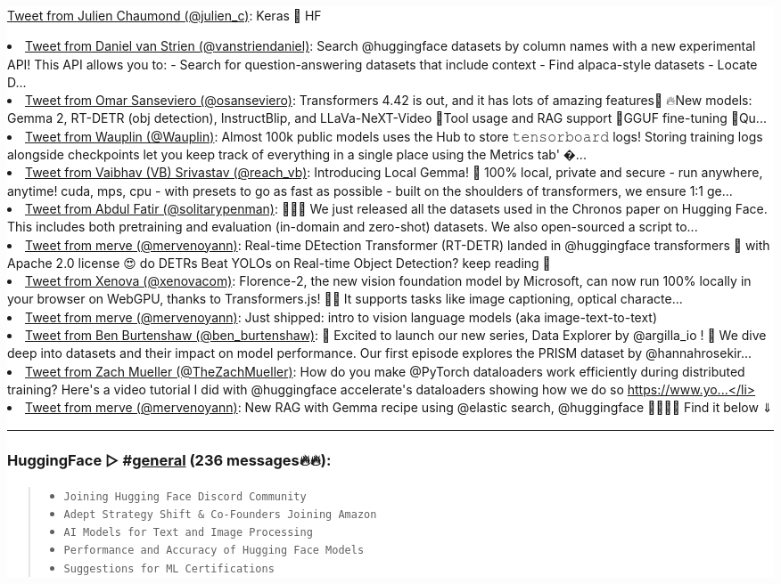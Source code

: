 <a href="https://x.com/julien_c/status/1806366482269352232)">Tweet from Julien Chaumond (@julien_c)</a>: Keras 🤝 HF</li><li><a href="https://x.com/vanstriendaniel/status/1807814430262202465)">Tweet from Daniel van Strien (@vanstriendaniel)</a>: Search @huggingface datasets by column names with a new experimental API! This API allows you to:  - Search for question-answering datasets that include context - Find alpaca-style datasets - Locate D...</li><li><a href="https://x.com/osanseviero/status/1806440622007447631)">Tweet from Omar Sanseviero (@osanseviero)</a>: Transformers 4.42 is out, and it has lots of amazing features🥳  🔥New models: Gemma 2, RT-DETR (obj detection), InstructBlip, and LLaVa-NeXT-Video 🔧Tool usage and RAG support 👀GGUF fine-tuning 🤏Qu...</li><li><a href="https://x.com/Wauplin/status/1808074557128855750)">Tweet from Wauplin (@Wauplin)</a>: Almost 100k public models uses the Hub to store 𝚝𝚎𝚗𝚜𝚘𝚛𝚋𝚘𝚊𝚛𝚍 logs! Storing training logs alongside checkpoints let you keep track of everything in a single place using the Metrics tab&#39; �...</li><li><a href="https://x.com/reach_vb/status/1807830966515519667)">Tweet from Vaibhav (VB) Srivastav (@reach_vb)</a>: Introducing Local Gemma! 💎  100% local, private and secure - run anywhere, anytime!  cuda, mps, cpu - with presets to go as fast as possible - built on the shoulders of transformers, we ensure 1:1 ge...</li><li><a href="https://x.com/solitarypenman/status/1806421605683232947)">Tweet from Abdul Fatir (@solitarypenman)</a>: 🚀🚀🚀 We just released all the datasets used in the Chronos paper on Hugging Face.  This includes both pretraining and evaluation (in-domain and zero-shot)  datasets. We also open-sourced a script to...</li><li><a href="https://x.com/mervenoyann/status/1807790959884665029)">Tweet from merve (@mervenoyann)</a>: Real-time DEtection Transformer (RT-DETR) landed in @huggingface transformers 🤩 with Apache 2.0 license 😍  do DETRs Beat YOLOs on Real-time Object Detection?  keep reading 👀</li><li><a href="https://x.com/xenovacom/status/1805990110065803492)!">Tweet from Xenova (@xenovacom)</a>: Florence-2, the new vision foundation model by Microsoft, can now run 100% locally in your browser on WebGPU, thanks to Transformers.js! 🤗🤯  It supports tasks like image captioning, optical characte...</li><li><a href="https://x.com/mervenoyann/status/1805910433024380978)">Tweet from merve (@mervenoyann)</a>: Just shipped: intro to vision language models (aka image-text-to-text)</li><li><a href="https://x.com/ben_burtenshaw/status/1806291858835837333)">Tweet from Ben Burtenshaw (@ben_burtenshaw)</a>: 🚀 Excited to launch our new series, Data Explorer by @argilla_io ! 🎥  We dive deep into datasets and their impact on model performance. Our first episode explores the PRISM dataset by @hannahrosekir...</li><li><a href="https://x.com/TheZachMueller/status/1807394438689214930)">Tweet from Zach Mueller (@TheZachMueller)</a>: How do you make @PyTorch dataloaders work efficiently during distributed training? Here&#39;s a video tutorial I did with @huggingface accelerate&#39;s dataloaders showing how we do so  https://www.yo...</li><li><a href="https://x.com/mervenoyann/status/1806267855559623115)">Tweet from merve (@mervenoyann)</a>: New RAG with Gemma recipe using @elastic search, @huggingface 🧑🏻‍🍳📖   Find it below ⇓
</li>
</ul>

</div>
  

---


### **HuggingFace ▷ #[general](https://discord.com/channels/879548962464493619/879548962464493622/1257776252471742606)** (236 messages🔥🔥): 

> - `Joining Hugging Face Discord Community`
> - `Adept Strategy Shift & Co-Founders Joining Amazon`
> - `AI Models for Text and Image Processing`
> - `Performance and Accuracy of Hugging Face Models`
> - `Suggestions for ML Certifications` 
